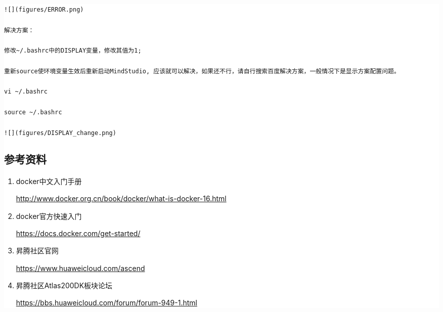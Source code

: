     ![](figures/ERROR.png)

    解决方案：

    修改~/.bashrc中的DISPLAY变量，修改其值为1;

    重新source使环境变量生效后重新启动MindStudio, 应该就可以解决，如果还不行，请自行搜索百度解决方案，一般情况下是显示方案配置问题。

    vi ~/.bashrc
    
    source ~/.bashrc

    ![](figures/DISPLAY_change.png)

## 参考资料

1. docker中文入门手册

    http://www.docker.org.cn/book/docker/what-is-docker-16.html

2. docker官方快速入门

    https://docs.docker.com/get-started/

3. 昇腾社区官网

    https://www.huaweicloud.com/ascend

4. 昇腾社区Atlas200DK板块论坛

    https://bbs.huaweicloud.com/forum/forum-949-1.html








